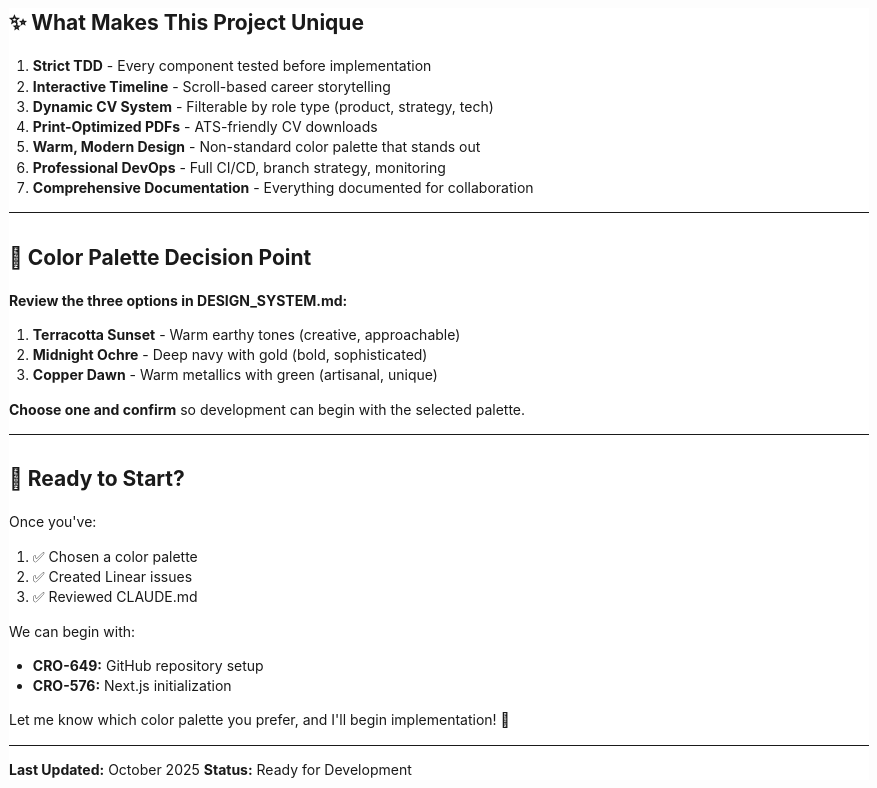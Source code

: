 
## ✨ What Makes This Project Unique

1. **Strict TDD** - Every component tested before implementation
2. **Interactive Timeline** - Scroll-based career storytelling
3. **Dynamic CV System** - Filterable by role type (product, strategy, tech)
4. **Print-Optimized PDFs** - ATS-friendly CV downloads
5. **Warm, Modern Design** - Non-standard color palette that stands out
6. **Professional DevOps** - Full CI/CD, branch strategy, monitoring
7. **Comprehensive Documentation** - Everything documented for collaboration

---

## 🎨 Color Palette Decision Point

**Review the three options in DESIGN_SYSTEM.md:**

1. **Terracotta Sunset** - Warm earthy tones (creative, approachable)
2. **Midnight Ochre** - Deep navy with gold (bold, sophisticated)
3. **Copper Dawn** - Warm metallics with green (artisanal, unique)

**Choose one and confirm** so development can begin with the selected palette.

---

## 🚀 Ready to Start?

Once you've:
1. ✅ Chosen a color palette
2. ✅ Created Linear issues
3. ✅ Reviewed CLAUDE.md

We can begin with:
- **CRO-649:** GitHub repository setup
- **CRO-576:** Next.js initialization

Let me know which color palette you prefer, and I'll begin implementation! 🎯

---

**Last Updated:** October 2025
**Status:** Ready for Development
